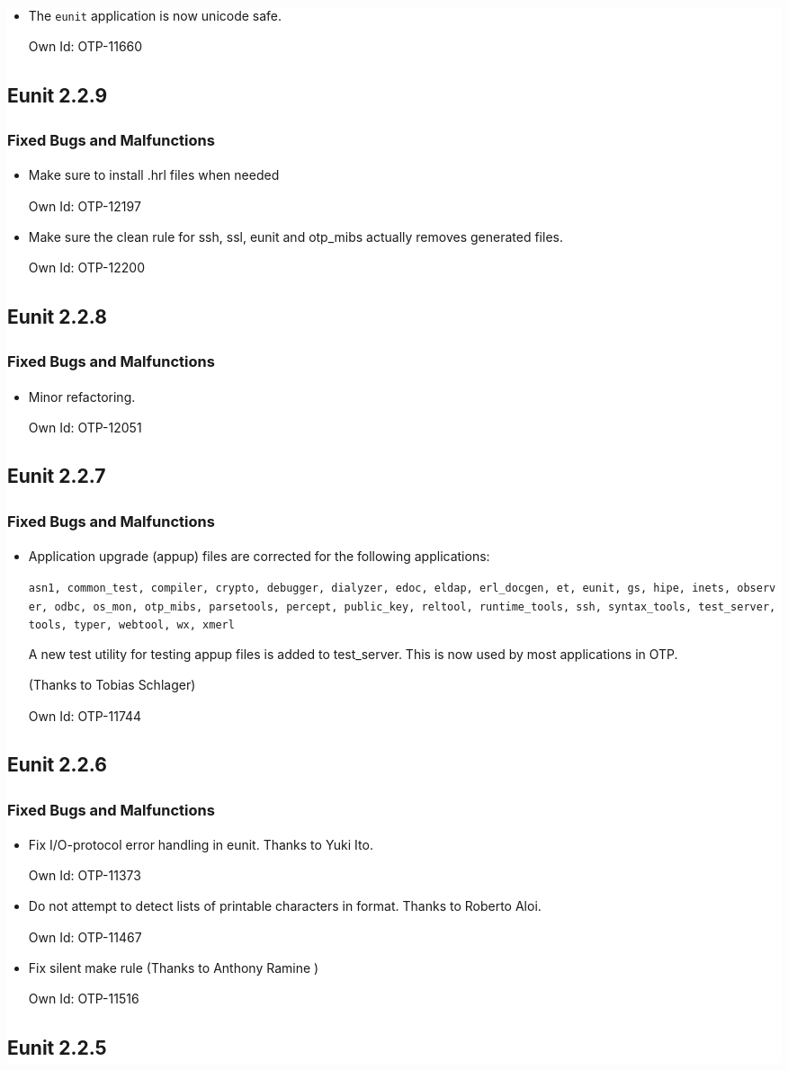 * The `eunit` application is now unicode safe.

  Own Id: OTP-11660

## Eunit 2.2.9

### Fixed Bugs and Malfunctions

* Make sure to install .hrl files when needed

  Own Id: OTP-12197
* Make sure the clean rule for ssh, ssl, eunit and otp_mibs actually removes generated files.

  Own Id: OTP-12200

## Eunit 2.2.8

### Fixed Bugs and Malfunctions

* Minor refactoring.

  Own Id: OTP-12051

## Eunit 2.2.7

### Fixed Bugs and Malfunctions

* Application upgrade (appup) files are corrected for the following applications:

  `asn1, common_test, compiler, crypto, debugger, dialyzer, edoc, eldap, erl_docgen, et, eunit, gs, hipe, inets, observer, odbc, os_mon, otp_mibs, parsetools, percept, public_key, reltool, runtime_tools, ssh, syntax_tools, test_server, tools, typer, webtool, wx, xmerl`

  A new test utility for testing appup files is added to test_server. This is now used by most applications in OTP.

  (Thanks to Tobias Schlager)

  Own Id: OTP-11744

## Eunit 2.2.6

### Fixed Bugs and Malfunctions

* Fix I/O-protocol error handling in eunit. Thanks to Yuki Ito.

  Own Id: OTP-11373
* Do not attempt to detect lists of printable characters in format. Thanks to Roberto Aloi.

  Own Id: OTP-11467
* Fix silent make rule (Thanks to Anthony Ramine )

  Own Id: OTP-11516

## Eunit 2.2.5
